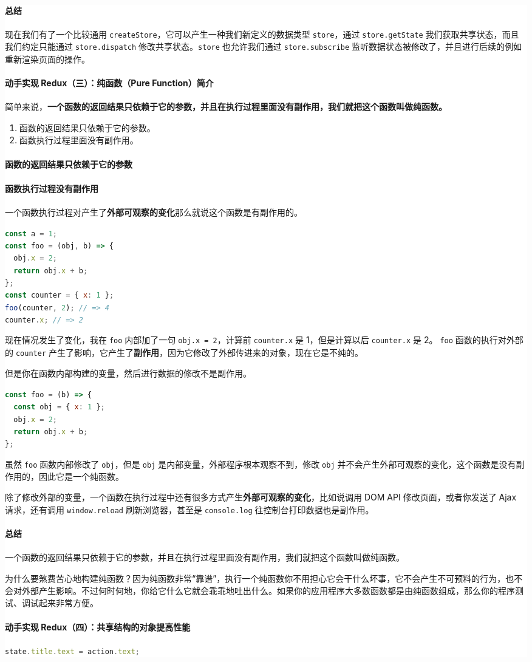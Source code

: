#### 总结

现在我们有了一个比较通用 `createStore`，它可以产生一种我们新定义的数据类型 `store`，通过 `store.getState` 我们获取共享状态，而且我们约定只能通过 `store.dispatch` 修改共享状态。`store` 也允许我们通过 `store.subscribe` 监听数据状态被修改了，并且进行后续的例如重新渲染页面的操作。

#### 动手实现 Redux（三）：纯函数（Pure Function）简介

简单来说，**一个函数的返回结果只依赖于它的参数，并且在执行过程里面没有副作用，我们就把这个函数叫做纯函数。**

1. 函数的返回结果只依赖于它的参数。
2. 函数执行过程里面没有副作用。

#### 函数的返回结果只依赖于它的参数

#### 函数执行过程没有副作用

一个函数执行过程对产生了**外部可观察的变化**那么就说这个函数是有副作用的。

```js
const a = 1;
const foo = (obj, b) => {
  obj.x = 2;
  return obj.x + b;
};
const counter = { x: 1 };
foo(counter, 2); // => 4
counter.x; // => 2
```

现在情况发生了变化，我在 `foo` 内部加了一句 `obj.x = 2`，计算前 `counter.x` 是 1，但是计算以后 `counter.x` 是 2。 `foo` 函数的执行对外部的 `counter` 产生了影响，它产生了**副作用**，因为它修改了外部传进来的对象，现在它是不纯的。

但是你在函数内部构建的变量，然后进行数据的修改不是副作用。

```js
const foo = (b) => {
  const obj = { x: 1 };
  obj.x = 2;
  return obj.x + b;
};
```

虽然 `foo` 函数内部修改了 `obj`，但是 `obj` 是内部变量，外部程序根本观察不到，修改 `obj` 并不会产生外部可观察的变化，这个函数是没有副作用的，因此它是一个纯函数。

除了修改外部的变量，一个函数在执行过程中还有很多方式产生**外部可观察的变化**，比如说调用 DOM API 修改页面，或者你发送了 Ajax 请求，还有调用 `window.reload` 刷新浏览器，甚至是 `console.log` 往控制台打印数据也是副作用。

#### 总结

一个函数的返回结果只依赖于它的参数，并且在执行过程里面没有副作用，我们就把这个函数叫做纯函数。

为什么要煞费苦心地构建纯函数？因为纯函数非常“靠谱”，执行一个纯函数你不用担心它会干什么坏事，它不会产生不可预料的行为，也不会对外部产生影响。不过何时何地，你给它什么它就会乖乖地吐出什么。如果你的应用程序大多数函数都是由纯函数组成，那么你的程序测试、调试起来非常方便。

#### 动手实现 Redux（四）：共享结构的对象提高性能

```js
state.title.text = action.text;
```
